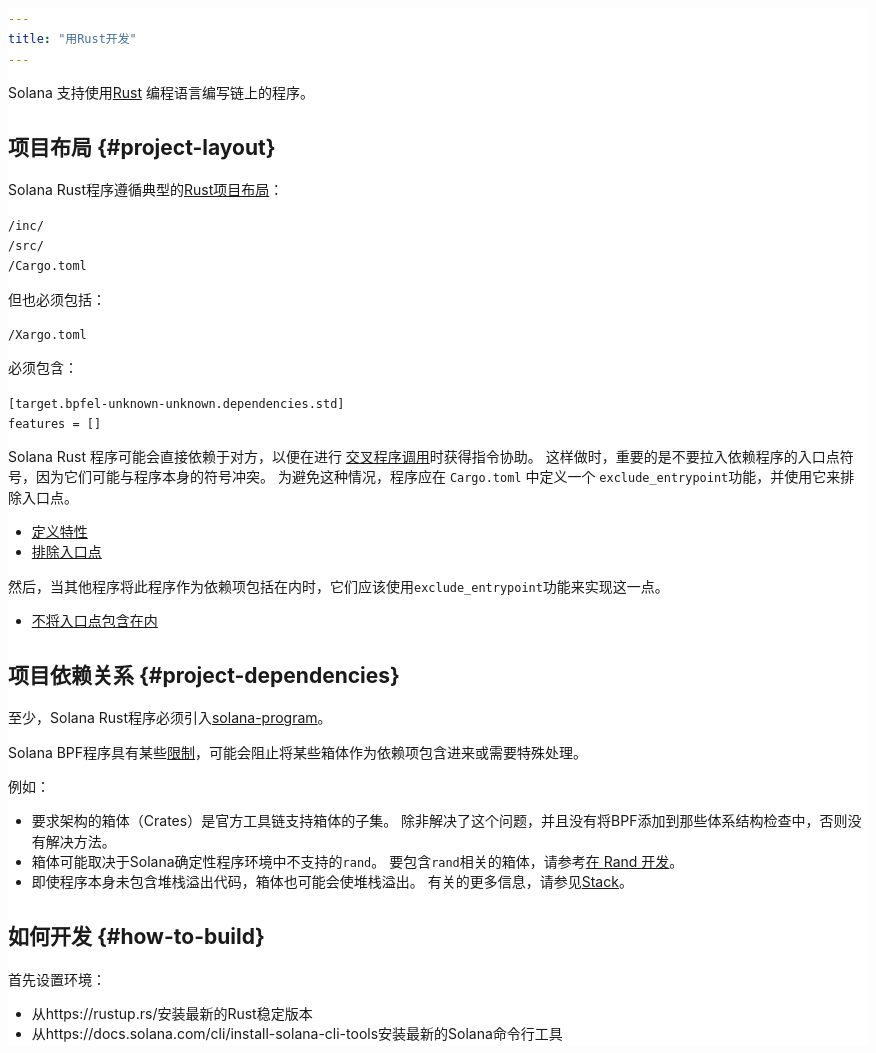```yaml
---
title: "用Rust开发"
---
```


Solana 支持使用[Rust](https://www.rust-lang.org/) 编程语言编写链上的程序。

## 项目布局 {#project-layout}

Solana Rust程序遵循典型的[Rust项目布局](https://doc.rust-lang.org/cargo/guide/project-layout.html)：

```
/inc/
/src/
/Cargo.toml
```

但也必须包括：
```
/Xargo.toml
```
必须包含：
```
[target.bpfel-unknown-unknown.dependencies.std]
features = []
```

Solana Rust 程序可能会直接依赖于对方，以便在进行 [交叉程序调用](developing/programming-model/calling-between-programs.md#cross-program-invocations)时获得指令协助。 这样做时，重要的是不要拉入依赖程序的入口点符号，因为它们可能与程序本身的符号冲突。  为避免这种情况，程序应在 `Cargo.toml` 中定义一个 ` exclude_entrypoint `功能，并使用它来排除入口点。

- [定义特性](https://github.com/solana-labs/solana-program-library/blob/a5babd6cbea0d3f29d8c57d2ecbbd2a2bd59c8a9/token/program/Cargo.toml#L12)
- [排除入口点](https://github.com/solana-labs/solana-program-library/blob/a5babd6cbea0d3f29d8c57d2ecbbd2a2bd59c8a9/token/program/src/lib.rs#L12)

然后，当其他程序将此程序作为依赖项包括在内时，它们应该使用`exclude_entrypoint`功能来实现这一点。
- [不将入口点包含在内](https://github.com/solana-labs/solana-program-library/blob/a5babd6cbea0d3f29d8c57d2ecbbd2a2bd59c8a9/token-swap/program/Cargo.toml#L19)

## 项目依赖关系 {#project-dependencies}

至少，Solana Rust程序必须引入[solana-program](https://crates.io/crates/solana-program)。

Solana BPF程序具有某些[限制](#Restrictions)，可能会阻止将某些箱体作为依赖项包含进来或需要特殊处理。

例如：
- 要求架构的箱体（Crates）是官方工具链支持箱体的子集。  除非解决了这个问题，并且没有将BPF添加到那些体系结构检查中，否则没有解决方法。
- 箱体可能取决于Solana确定性程序环境中不支持的`rand`。  要包含`rand`相关的箱体，请参考[在 Rand 开发](#depending-on-rand)。
- 即使程序本身未包含堆栈溢出代码，箱体也可能会使堆栈溢出。  有关的更多信息，请参见[Stack](overview.md#stack)。

## 如何开发 {#how-to-build}

首先设置环境：
- 从https://rustup.rs/安装最新的Rust稳定版本
- 从https://docs.solana.com/cli/install-solana-cli-tools安装最新的Solana命令行工具
